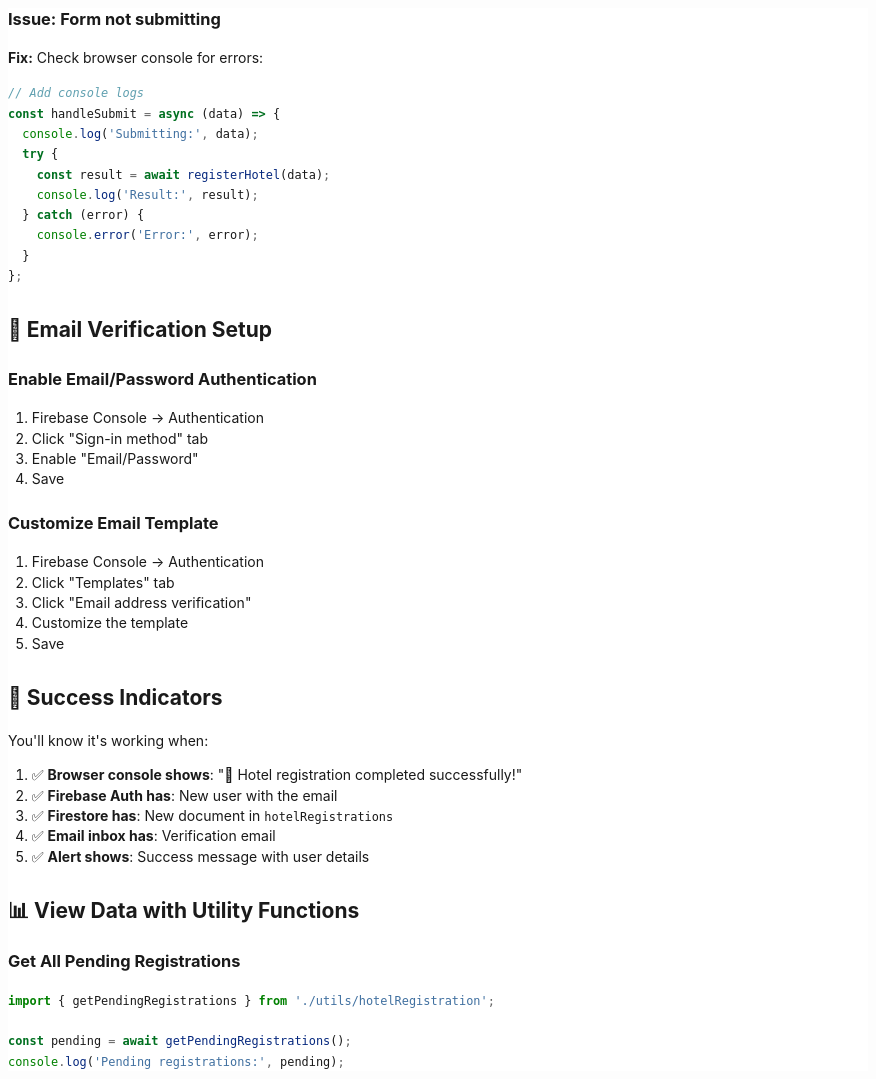 ### Issue: Form not submitting
**Fix:** Check browser console for errors:
```jsx
// Add console logs
const handleSubmit = async (data) => {
  console.log('Submitting:', data);
  try {
    const result = await registerHotel(data);
    console.log('Result:', result);
  } catch (error) {
    console.error('Error:', error);
  }
};
```

## 📧 Email Verification Setup

### Enable Email/Password Authentication
1. Firebase Console → Authentication
2. Click "Sign-in method" tab
3. Enable "Email/Password"
4. Save

### Customize Email Template
1. Firebase Console → Authentication
2. Click "Templates" tab
3. Click "Email address verification"
4. Customize the template
5. Save

## 🎉 Success Indicators

You'll know it's working when:

1. ✅ **Browser console shows**: "🎉 Hotel registration completed successfully!"
2. ✅ **Firebase Auth has**: New user with the email
3. ✅ **Firestore has**: New document in `hotelRegistrations`
4. ✅ **Email inbox has**: Verification email
5. ✅ **Alert shows**: Success message with user details

## 📊 View Data with Utility Functions

### Get All Pending Registrations
```javascript
import { getPendingRegistrations } from './utils/hotelRegistration';

const pending = await getPendingRegistrations();
console.log('Pending registrations:', pending);
```
